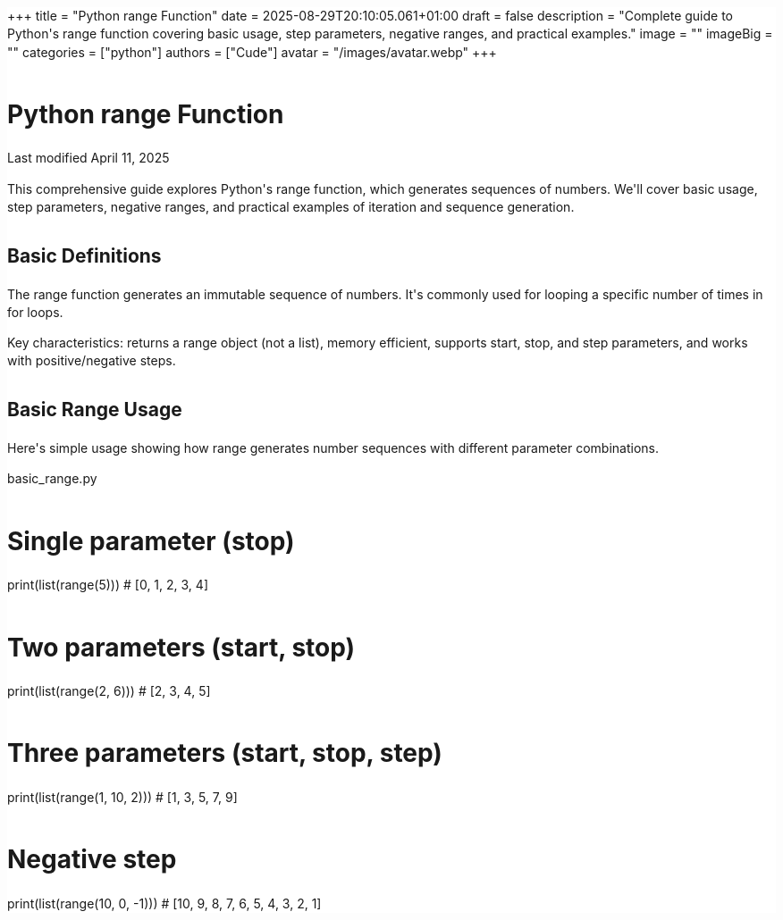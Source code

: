 +++
title = "Python range Function"
date = 2025-08-29T20:10:05.061+01:00
draft = false
description = "Complete guide to Python's range function covering basic usage, step parameters, negative ranges, and practical examples."
image = ""
imageBig = ""
categories = ["python"]
authors = ["Cude"]
avatar = "/images/avatar.webp"
+++

# Python range Function

Last modified April 11, 2025

This comprehensive guide explores Python's range function, which
generates sequences of numbers. We'll cover basic usage, step parameters,
negative ranges, and practical examples of iteration and sequence generation.

## Basic Definitions

The range function generates an immutable sequence of numbers.
It's commonly used for looping a specific number of times in for
loops.

Key characteristics: returns a range object (not a list), memory efficient,
supports start, stop, and step parameters, and works with positive/negative
steps.

## Basic Range Usage

Here's simple usage showing how range generates number sequences
with different parameter combinations.

basic_range.py
  

# Single parameter (stop)
print(list(range(5)))      # [0, 1, 2, 3, 4]

# Two parameters (start, stop)
print(list(range(2, 6)))    # [2, 3, 4, 5]

# Three parameters (start, stop, step)
print(list(range(1, 10, 2))) # [1, 3, 5, 7, 9]

# Negative step
print(list(range(10, 0, -1))) # [10, 9, 8, 7, 6, 5, 4, 3, 2, 1]
